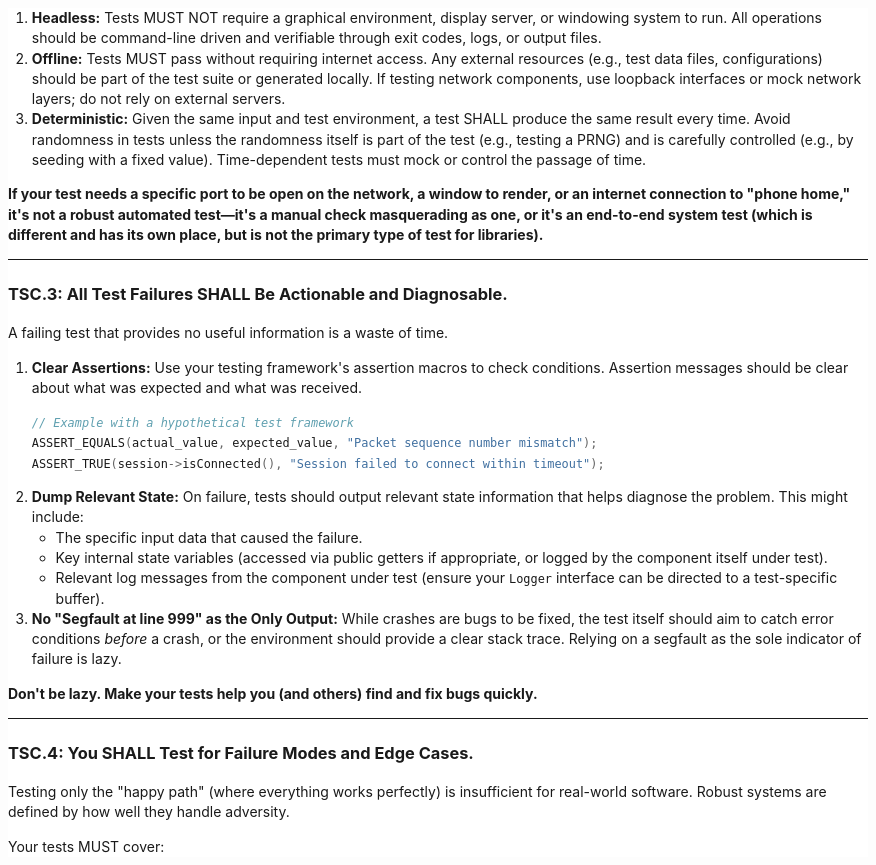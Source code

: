 1.  **Headless:** Tests MUST NOT require a graphical environment, display server, or windowing system to run. All operations should be command-line driven and verifiable through exit codes, logs, or output files.
2.  **Offline:** Tests MUST pass without requiring internet access. Any external resources (e.g., test data files, configurations) should be part of the test suite or generated locally. If testing network components, use loopback interfaces or mock network layers; do not rely on external servers.
3.  **Deterministic:** Given the same input and test environment, a test SHALL produce the same result every time. Avoid randomness in tests unless the randomness itself is part of the test (e.g., testing a PRNG) and is carefully controlled (e.g., by seeding with a fixed value). Time-dependent tests must mock or control the passage of time.

**If your test needs a specific port to be open on the network, a window to render, or an internet connection to "phone home," it's not a robust automated test—it's a manual check masquerading as one, or it's an end-to-end system test (which is different and has its own place, but is not the primary type of test for libraries).**

---

### TSC.3: **All Test Failures SHALL Be Actionable and Diagnosable.**
<a name="tsc3-actionable-test-failures"></a>

A failing test that provides no useful information is a waste of time.

1.  **Clear Assertions:** Use your testing framework's assertion macros to check conditions. Assertion messages should be clear about what was expected and what was received.
    ```cpp
    // Example with a hypothetical test framework
    ASSERT_EQUALS(actual_value, expected_value, "Packet sequence number mismatch");
    ASSERT_TRUE(session->isConnected(), "Session failed to connect within timeout");
    ```
2.  **Dump Relevant State:** On failure, tests should output relevant state information that helps diagnose the problem. This might include:
    *   The specific input data that caused the failure.
    *   Key internal state variables (accessed via public getters if appropriate, or logged by the component itself under test).
    *   Relevant log messages from the component under test (ensure your `Logger` interface can be directed to a test-specific buffer).
3.  **No "Segfault at line 999" as the Only Output:** While crashes are bugs to be fixed, the test itself should aim to catch error conditions *before* a crash, or the environment should provide a clear stack trace. Relying on a segfault as the sole indicator of failure is lazy.

**Don't be lazy. Make your tests help you (and others) find and fix bugs quickly.**

---

### TSC.4: **You SHALL Test for Failure Modes and Edge Cases.**
<a name="tsc4-test-failure-modes"></a>

Testing only the "happy path" (where everything works perfectly) is insufficient for real-world software. Robust systems are defined by how well they handle adversity.

Your tests MUST cover:
